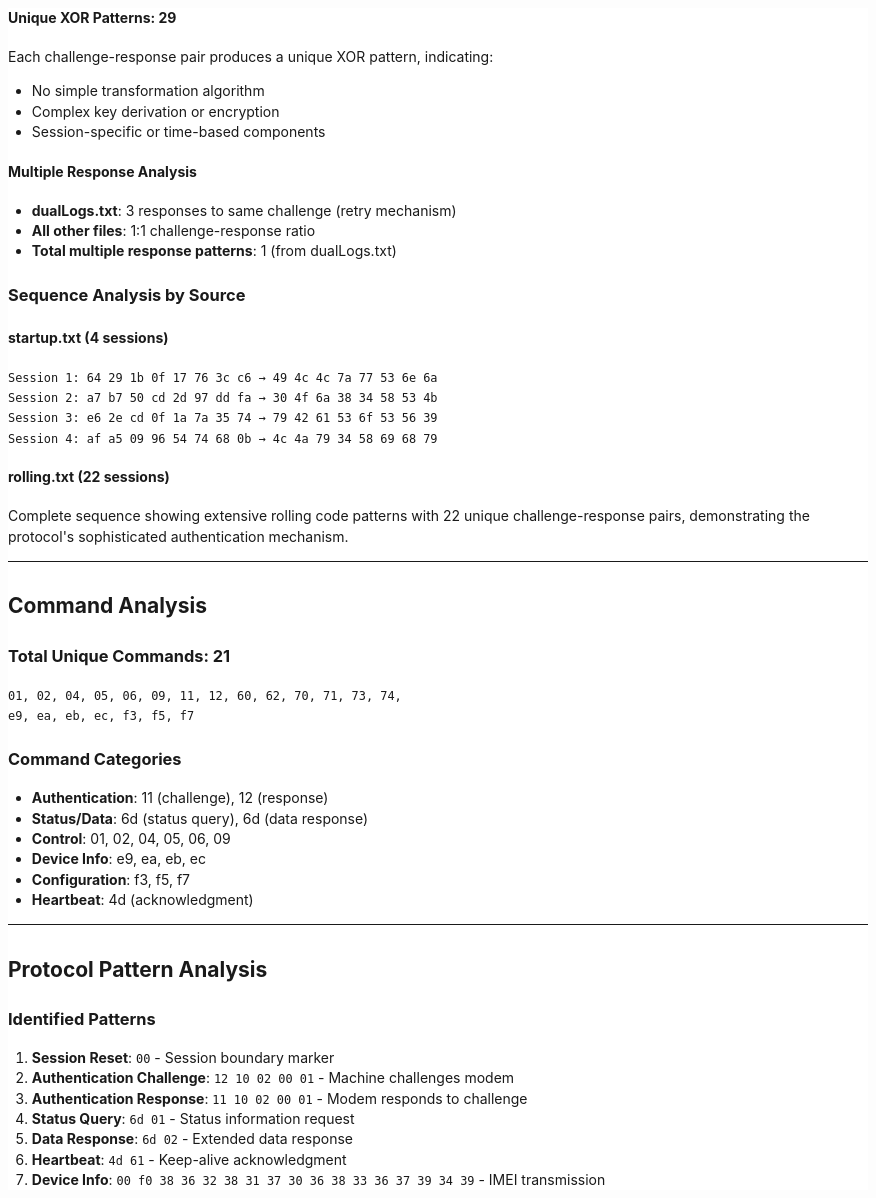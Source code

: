 #### Unique XOR Patterns: 29
Each challenge-response pair produces a unique XOR pattern, indicating:
- No simple transformation algorithm
- Complex key derivation or encryption
- Session-specific or time-based components

#### Multiple Response Analysis
- **dualLogs.txt**: 3 responses to same challenge (retry mechanism)
- **All other files**: 1:1 challenge-response ratio
- **Total multiple response patterns**: 1 (from dualLogs.txt)

### Sequence Analysis by Source

#### startup.txt (4 sessions)
```
Session 1: 64 29 1b 0f 17 76 3c c6 → 49 4c 4c 7a 77 53 6e 6a
Session 2: a7 b7 50 cd 2d 97 dd fa → 30 4f 6a 38 34 58 53 4b
Session 3: e6 2e cd 0f 1a 7a 35 74 → 79 42 61 53 6f 53 56 39
Session 4: af a5 09 96 54 74 68 0b → 4c 4a 79 34 58 69 68 79
```

#### rolling.txt (22 sessions)
Complete sequence showing extensive rolling code patterns with 22 unique challenge-response pairs, demonstrating the protocol's sophisticated authentication mechanism.

---

## Command Analysis

### Total Unique Commands: 21
```
01, 02, 04, 05, 06, 09, 11, 12, 60, 62, 70, 71, 73, 74, 
e9, ea, eb, ec, f3, f5, f7
```

### Command Categories
- **Authentication**: 11 (challenge), 12 (response)
- **Status/Data**: 6d (status query), 6d (data response)
- **Control**: 01, 02, 04, 05, 06, 09
- **Device Info**: e9, ea, eb, ec
- **Configuration**: f3, f5, f7
- **Heartbeat**: 4d (acknowledgment)

---

## Protocol Pattern Analysis

### Identified Patterns
1. **Session Reset**: `00` - Session boundary marker
2. **Authentication Challenge**: `12 10 02 00 01` - Machine challenges modem
3. **Authentication Response**: `11 10 02 00 01` - Modem responds to challenge
4. **Status Query**: `6d 01` - Status information request
5. **Data Response**: `6d 02` - Extended data response
6. **Heartbeat**: `4d 61` - Keep-alive acknowledgment
7. **Device Info**: `00 f0 38 36 32 38 31 37 30 36 38 33 36 37 39 34 39` - IMEI transmission
